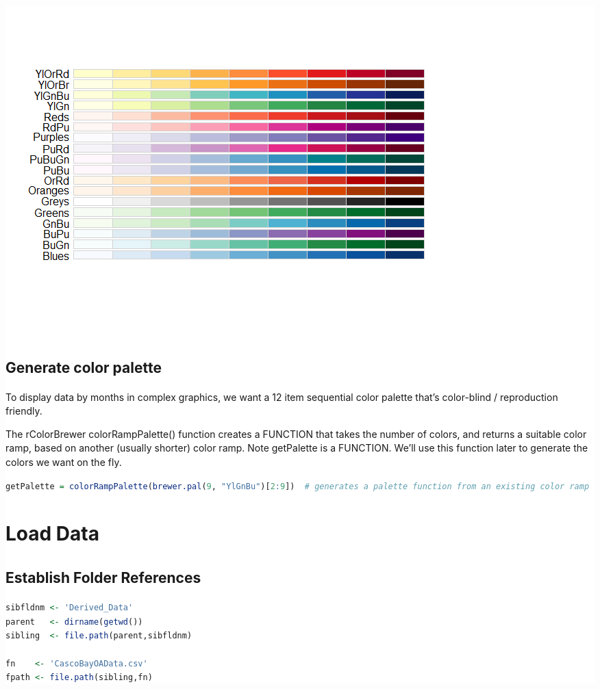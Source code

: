 ![](Principal_Graphics_files/figure-gfm/load_libraries-1.png)

## Generate color palette

To display data by months in complex graphics, we want a 12 item
sequential color palette that’s color-blind / reproduction friendly.

The rColorBrewer colorRampPalette() function creates a FUNCTION that
takes the number of colors, and returns a suitable color ramp, based on
another (usually shorter) color ramp. Note getPalette is a FUNCTION.
We’ll use this function later to generate the colors we want on the
fly.

``` r
getPalette = colorRampPalette(brewer.pal(9, "YlGnBu")[2:9])  # generates a palette function from an existing color ramp
```

# Load Data

## Establish Folder References

``` r
sibfldnm <- 'Derived_Data'
parent   <- dirname(getwd())
sibling  <- file.path(parent,sibfldnm)

fn    <- 'CascoBayOAData.csv'
fpath <- file.path(sibling,fn)
```
